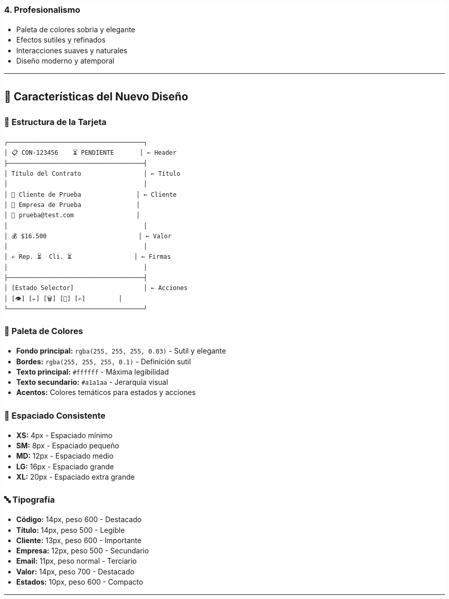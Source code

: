 ### 4. **Profesionalismo**
- Paleta de colores sobria y elegante
- Efectos sutiles y refinados
- Interacciones suaves y naturales
- Diseño moderno y atemporal

---

## 🎨 Características del Nuevo Diseño

### **📐 Estructura de la Tarjeta**
```
┌─────────────────────────────────────┐
│ 📋 CON-123456    ⏳ PENDIENTE       │ ← Header
├─────────────────────────────────────┤
│ Título del Contrato                 │ ← Título
│                                     │
│ 👤 Cliente de Prueba               │ ← Cliente
│ 🏢 Empresa de Prueba               │
│ 📧 prueba@test.com                 │
│                                     │
│ 💰 $16.500                         │ ← Valor
│                                     │
│ ✍️ Rep. ⏳  Cli. ⏳                 │ ← Firmas
│                                     │
├─────────────────────────────────────┤
│ [Estado Selector]                   │ ← Acciones
│ [👁️] [✏️] [🗑️] [📧] [✍️]         │
└─────────────────────────────────────┘
```

### **🎨 Paleta de Colores**
- **Fondo principal:** `rgba(255, 255, 255, 0.03)` - Sutil y elegante
- **Bordes:** `rgba(255, 255, 255, 0.1)` - Definición sutil
- **Texto principal:** `#ffffff` - Máxima legibilidad
- **Texto secundario:** `#a1a1aa` - Jerarquía visual
- **Acentos:** Colores temáticos para estados y acciones

### **📏 Espaciado Consistente**
- **XS:** 4px - Espaciado mínimo
- **SM:** 8px - Espaciado pequeño
- **MD:** 12px - Espaciado medio
- **LG:** 16px - Espaciado grande
- **XL:** 20px - Espaciado extra grande

### **🔤 Tipografía**
- **Código:** 14px, peso 600 - Destacado
- **Título:** 14px, peso 500 - Legible
- **Cliente:** 13px, peso 600 - Importante
- **Empresa:** 12px, peso 500 - Secundario
- **Email:** 11px, peso normal - Terciario
- **Valor:** 14px, peso 700 - Destacado
- **Estados:** 10px, peso 600 - Compacto

---